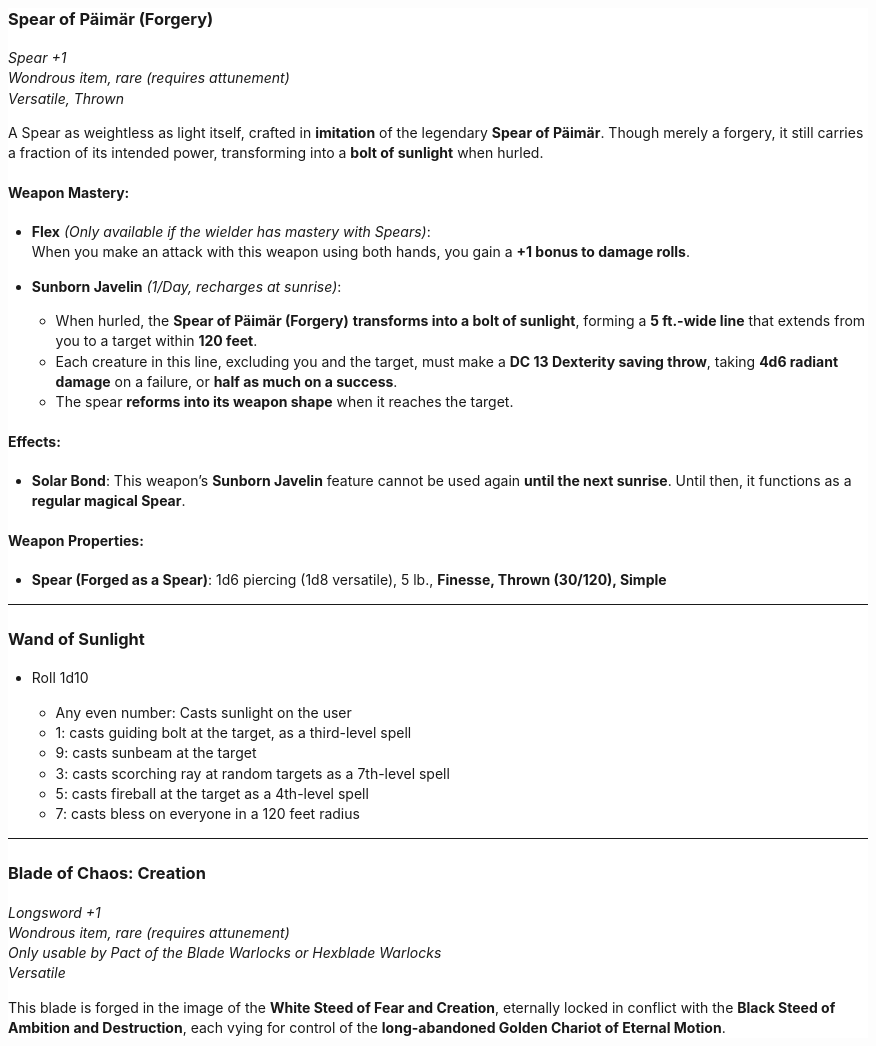 ### **Spear of Päimär (Forgery)**  

*Spear +1*  
*Wondrous item, rare (requires attunement)*  
*Versatile, Thrown*  

A Spear as weightless as light itself, crafted in **imitation** of the legendary **Spear of Päimär**. Though merely a forgery, it still carries a fraction of its intended power, transforming into a **bolt of sunlight** when hurled.

#### **Weapon Mastery:**  

- **Flex** *(Only available if the wielder has mastery with Spears)*:  
    When you make an attack with this weapon using both hands, you gain a **+1 bonus to damage rolls**.

- **Sunborn Javelin** *(1/Day, recharges at sunrise)*:  
  - When hurled, the **Spear of Päimär (Forgery)** **transforms into a bolt of sunlight**, forming a **5 ft.-wide line** that extends from you to a target within **120 feet**.  
  - Each creature in this line, excluding you and the target, must make a **DC 13 Dexterity saving throw**, taking **4d6 radiant damage** on a failure, or **half as much on a success**.  
  - The spear **reforms into its weapon shape** when it reaches the target.  

#### **Effects:**  

- **Solar Bond**: This weapon’s **Sunborn Javelin** feature cannot be used again **until the next sunrise**. Until then, it functions as a **regular magical Spear**.

#### **Weapon Properties:**  

- **Spear (Forged as a Spear)**: 1d6 piercing (1d8 versatile), 5 lb., **Finesse, Thrown (30/120), Simple**  

---

### **Wand of Sunlight**

- Roll 1d10

  - Any even number: Casts sunlight on the user
  - 1: casts guiding bolt at the target, as a third-level spell
  - 9: casts sunbeam at the target
  - 3: casts scorching ray at random targets as a 7th-level spell
  - 5: casts fireball at the target as a 4th-level spell
  - 7: casts bless on everyone in a 120 feet radius

---

### **Blade of Chaos: Creation**  

*Longsword +1*  
*Wondrous item, rare (requires attunement)*  
*Only usable by Pact of the Blade Warlocks or Hexblade Warlocks*  
*Versatile*  

This blade is forged in the image of the **White Steed of Fear and Creation**, eternally locked in conflict with the **Black Steed of Ambition and Destruction**, each vying for control of the **long-abandoned Golden Chariot of Eternal Motion**.  

